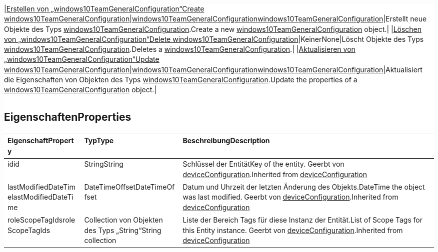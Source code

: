 |[<span data-ttu-id="8e2a6-119">Erstellen von „windows10TeamGeneralConfiguration“</span><span class="sxs-lookup"><span data-stu-id="8e2a6-119">Create windows10TeamGeneralConfiguration</span></span>](../api/intune-deviceconfig-windows10teamgeneralconfiguration-create.md)|[<span data-ttu-id="8e2a6-120">windows10TeamGeneralConfiguration</span><span class="sxs-lookup"><span data-stu-id="8e2a6-120">windows10TeamGeneralConfiguration</span></span>](../resources/intune-deviceconfig-windows10teamgeneralconfiguration.md)|<span data-ttu-id="8e2a6-121">Erstellt neue Objekte des Typs [windows10TeamGeneralConfiguration](../resources/intune-deviceconfig-windows10teamgeneralconfiguration.md).</span><span class="sxs-lookup"><span data-stu-id="8e2a6-121">Create a new [windows10TeamGeneralConfiguration](../resources/intune-deviceconfig-windows10teamgeneralconfiguration.md) object.</span></span>|
|[<span data-ttu-id="8e2a6-122">Löschen von „windows10TeamGeneralConfiguration“</span><span class="sxs-lookup"><span data-stu-id="8e2a6-122">Delete windows10TeamGeneralConfiguration</span></span>](../api/intune-deviceconfig-windows10teamgeneralconfiguration-delete.md)|<span data-ttu-id="8e2a6-123">Keiner</span><span class="sxs-lookup"><span data-stu-id="8e2a6-123">None</span></span>|<span data-ttu-id="8e2a6-124">Löscht Objekte des Typs [windows10TeamGeneralConfiguration](../resources/intune-deviceconfig-windows10teamgeneralconfiguration.md).</span><span class="sxs-lookup"><span data-stu-id="8e2a6-124">Deletes a [windows10TeamGeneralConfiguration](../resources/intune-deviceconfig-windows10teamgeneralconfiguration.md).</span></span>|
|[<span data-ttu-id="8e2a6-125">Aktualisieren von „windows10TeamGeneralConfiguration“</span><span class="sxs-lookup"><span data-stu-id="8e2a6-125">Update windows10TeamGeneralConfiguration</span></span>](../api/intune-deviceconfig-windows10teamgeneralconfiguration-update.md)|[<span data-ttu-id="8e2a6-126">windows10TeamGeneralConfiguration</span><span class="sxs-lookup"><span data-stu-id="8e2a6-126">windows10TeamGeneralConfiguration</span></span>](../resources/intune-deviceconfig-windows10teamgeneralconfiguration.md)|<span data-ttu-id="8e2a6-127">Aktualisiert die Eigenschaften von Objekten des Typs [windows10TeamGeneralConfiguration](../resources/intune-deviceconfig-windows10teamgeneralconfiguration.md).</span><span class="sxs-lookup"><span data-stu-id="8e2a6-127">Update the properties of a [windows10TeamGeneralConfiguration](../resources/intune-deviceconfig-windows10teamgeneralconfiguration.md) object.</span></span>|

## <a name="properties"></a><span data-ttu-id="8e2a6-128">Eigenschaften</span><span class="sxs-lookup"><span data-stu-id="8e2a6-128">Properties</span></span>
|<span data-ttu-id="8e2a6-129">Eigenschaft</span><span class="sxs-lookup"><span data-stu-id="8e2a6-129">Property</span></span>|<span data-ttu-id="8e2a6-130">Typ</span><span class="sxs-lookup"><span data-stu-id="8e2a6-130">Type</span></span>|<span data-ttu-id="8e2a6-131">Beschreibung</span><span class="sxs-lookup"><span data-stu-id="8e2a6-131">Description</span></span>|
|:---|:---|:---|
|<span data-ttu-id="8e2a6-132">id</span><span class="sxs-lookup"><span data-stu-id="8e2a6-132">id</span></span>|<span data-ttu-id="8e2a6-133">String</span><span class="sxs-lookup"><span data-stu-id="8e2a6-133">String</span></span>|<span data-ttu-id="8e2a6-134">Schlüssel der Entität</span><span class="sxs-lookup"><span data-stu-id="8e2a6-134">Key of the entity.</span></span> <span data-ttu-id="8e2a6-135">Geerbt von [deviceConfiguration](../resources/intune-deviceconfig-deviceconfiguration.md).</span><span class="sxs-lookup"><span data-stu-id="8e2a6-135">Inherited from [deviceConfiguration](../resources/intune-deviceconfig-deviceconfiguration.md)</span></span>|
|<span data-ttu-id="8e2a6-136">lastModifiedDateTime</span><span class="sxs-lookup"><span data-stu-id="8e2a6-136">lastModifiedDateTime</span></span>|<span data-ttu-id="8e2a6-137">DateTimeOffset</span><span class="sxs-lookup"><span data-stu-id="8e2a6-137">DateTimeOffset</span></span>|<span data-ttu-id="8e2a6-138">Datum und Uhrzeit der letzten Änderung des Objekts.</span><span class="sxs-lookup"><span data-stu-id="8e2a6-138">DateTime the object was last modified.</span></span> <span data-ttu-id="8e2a6-139">Geerbt von [deviceConfiguration](../resources/intune-deviceconfig-deviceconfiguration.md).</span><span class="sxs-lookup"><span data-stu-id="8e2a6-139">Inherited from [deviceConfiguration](../resources/intune-deviceconfig-deviceconfiguration.md)</span></span>|
|<span data-ttu-id="8e2a6-140">roleScopeTagIds</span><span class="sxs-lookup"><span data-stu-id="8e2a6-140">roleScopeTagIds</span></span>|<span data-ttu-id="8e2a6-141">Collection von Objekten des Typs „String“</span><span class="sxs-lookup"><span data-stu-id="8e2a6-141">String collection</span></span>|<span data-ttu-id="8e2a6-142">Liste der Bereich Tags für diese Instanz der Entität.</span><span class="sxs-lookup"><span data-stu-id="8e2a6-142">List of Scope Tags for this Entity instance.</span></span> <span data-ttu-id="8e2a6-143">Geerbt von [deviceConfiguration](../resources/intune-deviceconfig-deviceconfiguration.md).</span><span class="sxs-lookup"><span data-stu-id="8e2a6-143">Inherited from [deviceConfiguration](../resources/intune-deviceconfig-deviceconfiguration.md)</span></span>|